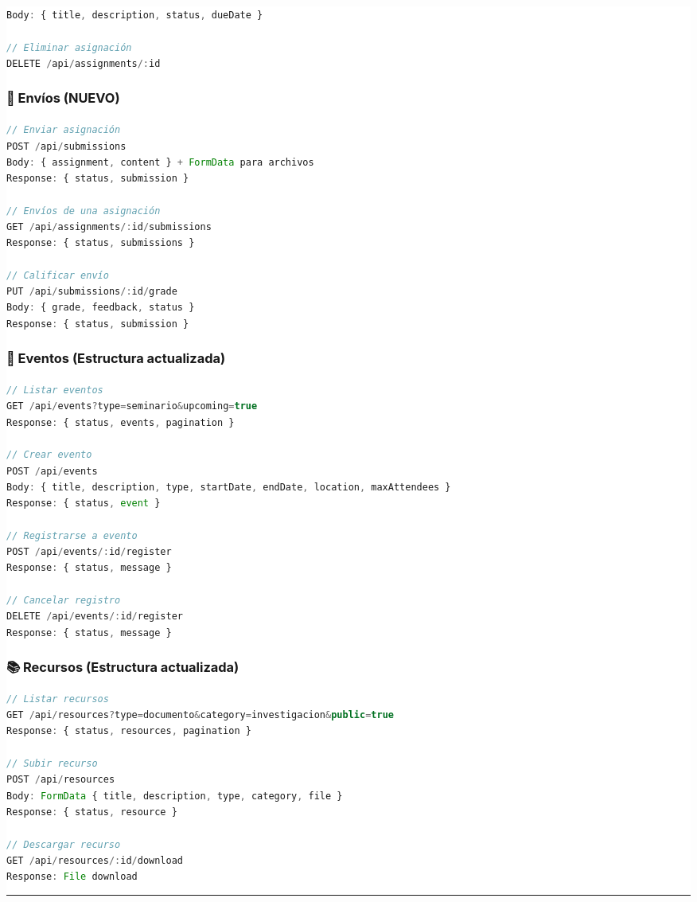 ```javascript
Body: { title, description, status, dueDate }

// Eliminar asignación
DELETE /api/assignments/:id
```

### 📄 Envíos (NUEVO)
```javascript
// Enviar asignación
POST /api/submissions
Body: { assignment, content } + FormData para archivos
Response: { status, submission }

// Envíos de una asignación
GET /api/assignments/:id/submissions
Response: { status, submissions }

// Calificar envío
PUT /api/submissions/:id/grade
Body: { grade, feedback, status }
Response: { status, submission }
```

### 📅 Eventos (Estructura actualizada)
```javascript
// Listar eventos
GET /api/events?type=seminario&upcoming=true
Response: { status, events, pagination }

// Crear evento
POST /api/events
Body: { title, description, type, startDate, endDate, location, maxAttendees }
Response: { status, event }

// Registrarse a evento
POST /api/events/:id/register
Response: { status, message }

// Cancelar registro
DELETE /api/events/:id/register
Response: { status, message }
```

### 📚 Recursos (Estructura actualizada)
```javascript
// Listar recursos
GET /api/resources?type=documento&category=investigacion&public=true
Response: { status, resources, pagination }

// Subir recurso
POST /api/resources
Body: FormData { title, description, type, category, file }
Response: { status, resource }

// Descargar recurso
GET /api/resources/:id/download
Response: File download
```

---